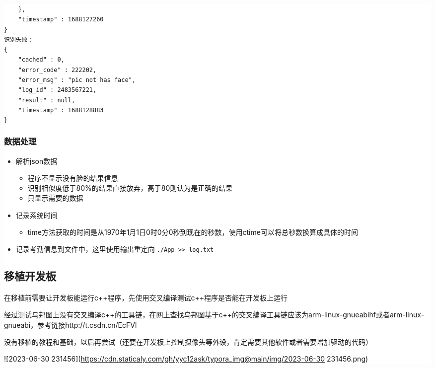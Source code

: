 ```
	},
	"timestamp" : 1688127260
}
识别失败：
{
	"cached" : 0,
	"error_code" : 222202,
	"error_msg" : "pic not has face",
	"log_id" : 2483567221,
	"result" : null,
	"timestamp" : 1688128883
}

```

### 数据处理

- 解析json数据
  - 程序不显示没有脸的结果信息
  - 识别相似度低于80%的结果直接放弃，高于80则认为是正确的结果
  - 只显示需要的数据

- 记录系统时间
  - time方法获取的时间是从1970年1月1日0时0分0秒到现在的秒数，使用ctime可以将总秒数换算成具体的时间
- 记录考勤信息到文件中，这里使用输出重定向 `./App >> log.txt`



## 移植开发板

在移植前需要让开发板能运行c++程序，先使用交叉编译测试c++程序是否能在开发板上运行

经过测试乌邦图上没有交叉编译c++的工具链，在网上查找乌邦图基于c++的交叉编译工具链应该为arm-linux-gnueabihf或者arm-linux-gnueabi，参考链接http://t.csdn.cn/EcFVl

没有移植的教程和基础，以后再尝试（还要在开发板上控制摄像头等外设，肯定需要其他软件或者需要增加驱动的代码）

![2023-06-30 231456](https://cdn.staticaly.com/gh/yyc12ask/typora_img@main/img/2023-06-30 231456.png)



